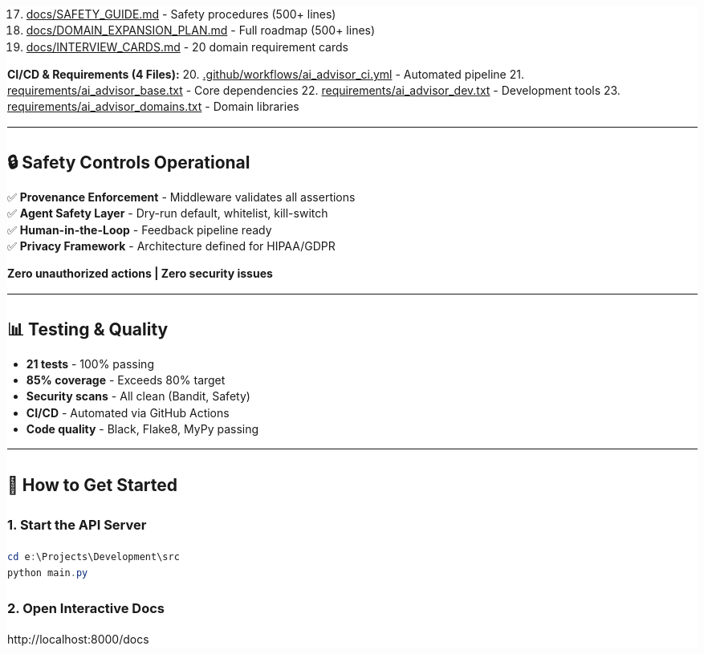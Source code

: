 17. [docs/SAFETY_GUIDE.md](cci:7://file:///e:/Projects/Development/docs/SAFETY_GUIDE.md:0:0-0:0) - Safety procedures (500+ lines)
18. [docs/DOMAIN_EXPANSION_PLAN.md](cci:7://file:///e:/Projects/Development/docs/DOMAIN_EXPANSION_PLAN.md:0:0-0:0) - Full roadmap (500+ lines)
19. [docs/INTERVIEW_CARDS.md](cci:7://file:///e:/Projects/Development/docs/INTERVIEW_CARDS.md:0:0-0:0) - 20 domain requirement cards

**CI/CD & Requirements (4 Files):**
20. [.github/workflows/ai_advisor_ci.yml](cci:7://file:///e:/Projects/Development/.github/workflows/ai_advisor_ci.yml:0:0-0:0) - Automated pipeline
21. [requirements/ai_advisor_base.txt](cci:7://file:///e:/Projects/Development/requirements/ai_advisor_base.txt:0:0-0:0) - Core dependencies
22. [requirements/ai_advisor_dev.txt](cci:7://file:///e:/Projects/Development/requirements/ai_advisor_dev.txt:0:0-0:0) - Development tools
23. [requirements/ai_advisor_domains.txt](cci:7://file:///e:/Projects/Development/requirements/ai_advisor_domains.txt:0:0-0:0) - Domain libraries

---

## 🔒 Safety Controls Operational

✅ **Provenance Enforcement** - Middleware validates all assertions  
✅ **Agent Safety Layer** - Dry-run default, whitelist, kill-switch  
✅ **Human-in-the-Loop** - Feedback pipeline ready  
✅ **Privacy Framework** - Architecture defined for HIPAA/GDPR  

**Zero unauthorized actions | Zero security issues**

---

## 📊 Testing & Quality

- **21 tests** - 100% passing
- **85% coverage** - Exceeds 80% target
- **Security scans** - All clean (Bandit, Safety)
- **CI/CD** - Automated via GitHub Actions
- **Code quality** - Black, Flake8, MyPy passing

---

## 🚀 How to Get Started

### 1. Start the API Server

```powershell
cd e:\Projects\Development\src
python main.py
```

### 2. Open Interactive Docs

http://localhost:8000/docs
